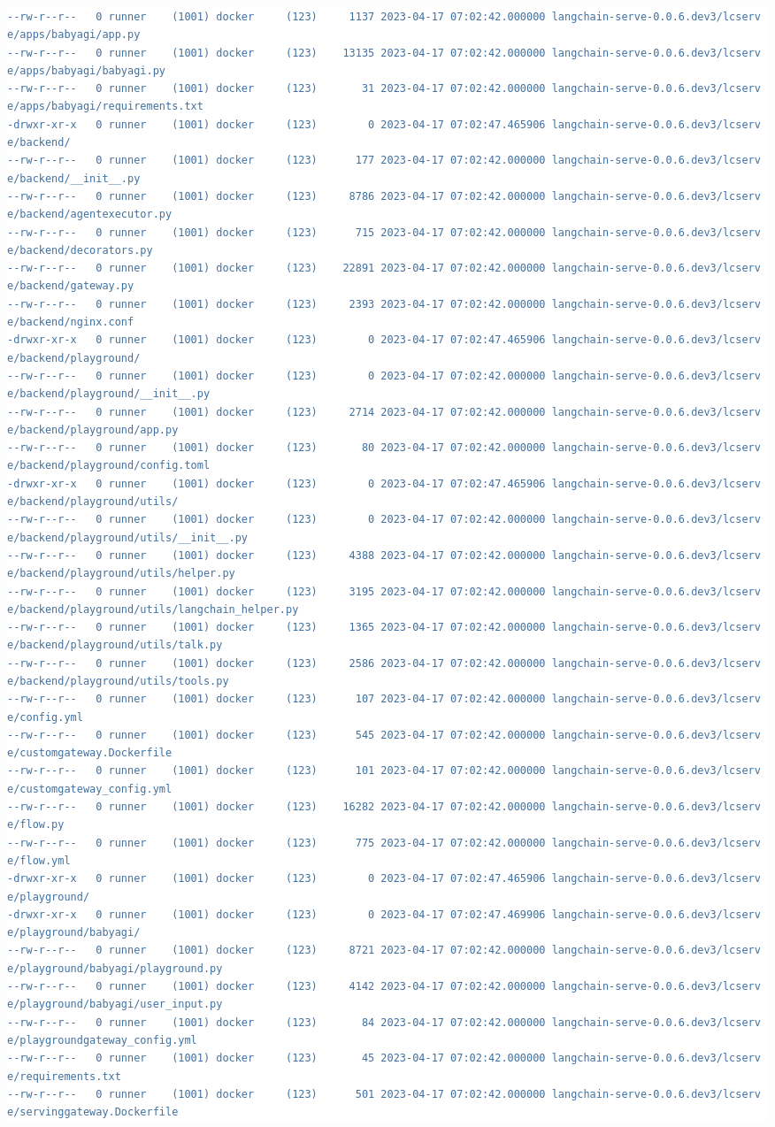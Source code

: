 ```diff
--rw-r--r--   0 runner    (1001) docker     (123)     1137 2023-04-17 07:02:42.000000 langchain-serve-0.0.6.dev3/lcserve/apps/babyagi/app.py
--rw-r--r--   0 runner    (1001) docker     (123)    13135 2023-04-17 07:02:42.000000 langchain-serve-0.0.6.dev3/lcserve/apps/babyagi/babyagi.py
--rw-r--r--   0 runner    (1001) docker     (123)       31 2023-04-17 07:02:42.000000 langchain-serve-0.0.6.dev3/lcserve/apps/babyagi/requirements.txt
-drwxr-xr-x   0 runner    (1001) docker     (123)        0 2023-04-17 07:02:47.465906 langchain-serve-0.0.6.dev3/lcserve/backend/
--rw-r--r--   0 runner    (1001) docker     (123)      177 2023-04-17 07:02:42.000000 langchain-serve-0.0.6.dev3/lcserve/backend/__init__.py
--rw-r--r--   0 runner    (1001) docker     (123)     8786 2023-04-17 07:02:42.000000 langchain-serve-0.0.6.dev3/lcserve/backend/agentexecutor.py
--rw-r--r--   0 runner    (1001) docker     (123)      715 2023-04-17 07:02:42.000000 langchain-serve-0.0.6.dev3/lcserve/backend/decorators.py
--rw-r--r--   0 runner    (1001) docker     (123)    22891 2023-04-17 07:02:42.000000 langchain-serve-0.0.6.dev3/lcserve/backend/gateway.py
--rw-r--r--   0 runner    (1001) docker     (123)     2393 2023-04-17 07:02:42.000000 langchain-serve-0.0.6.dev3/lcserve/backend/nginx.conf
-drwxr-xr-x   0 runner    (1001) docker     (123)        0 2023-04-17 07:02:47.465906 langchain-serve-0.0.6.dev3/lcserve/backend/playground/
--rw-r--r--   0 runner    (1001) docker     (123)        0 2023-04-17 07:02:42.000000 langchain-serve-0.0.6.dev3/lcserve/backend/playground/__init__.py
--rw-r--r--   0 runner    (1001) docker     (123)     2714 2023-04-17 07:02:42.000000 langchain-serve-0.0.6.dev3/lcserve/backend/playground/app.py
--rw-r--r--   0 runner    (1001) docker     (123)       80 2023-04-17 07:02:42.000000 langchain-serve-0.0.6.dev3/lcserve/backend/playground/config.toml
-drwxr-xr-x   0 runner    (1001) docker     (123)        0 2023-04-17 07:02:47.465906 langchain-serve-0.0.6.dev3/lcserve/backend/playground/utils/
--rw-r--r--   0 runner    (1001) docker     (123)        0 2023-04-17 07:02:42.000000 langchain-serve-0.0.6.dev3/lcserve/backend/playground/utils/__init__.py
--rw-r--r--   0 runner    (1001) docker     (123)     4388 2023-04-17 07:02:42.000000 langchain-serve-0.0.6.dev3/lcserve/backend/playground/utils/helper.py
--rw-r--r--   0 runner    (1001) docker     (123)     3195 2023-04-17 07:02:42.000000 langchain-serve-0.0.6.dev3/lcserve/backend/playground/utils/langchain_helper.py
--rw-r--r--   0 runner    (1001) docker     (123)     1365 2023-04-17 07:02:42.000000 langchain-serve-0.0.6.dev3/lcserve/backend/playground/utils/talk.py
--rw-r--r--   0 runner    (1001) docker     (123)     2586 2023-04-17 07:02:42.000000 langchain-serve-0.0.6.dev3/lcserve/backend/playground/utils/tools.py
--rw-r--r--   0 runner    (1001) docker     (123)      107 2023-04-17 07:02:42.000000 langchain-serve-0.0.6.dev3/lcserve/config.yml
--rw-r--r--   0 runner    (1001) docker     (123)      545 2023-04-17 07:02:42.000000 langchain-serve-0.0.6.dev3/lcserve/customgateway.Dockerfile
--rw-r--r--   0 runner    (1001) docker     (123)      101 2023-04-17 07:02:42.000000 langchain-serve-0.0.6.dev3/lcserve/customgateway_config.yml
--rw-r--r--   0 runner    (1001) docker     (123)    16282 2023-04-17 07:02:42.000000 langchain-serve-0.0.6.dev3/lcserve/flow.py
--rw-r--r--   0 runner    (1001) docker     (123)      775 2023-04-17 07:02:42.000000 langchain-serve-0.0.6.dev3/lcserve/flow.yml
-drwxr-xr-x   0 runner    (1001) docker     (123)        0 2023-04-17 07:02:47.465906 langchain-serve-0.0.6.dev3/lcserve/playground/
-drwxr-xr-x   0 runner    (1001) docker     (123)        0 2023-04-17 07:02:47.469906 langchain-serve-0.0.6.dev3/lcserve/playground/babyagi/
--rw-r--r--   0 runner    (1001) docker     (123)     8721 2023-04-17 07:02:42.000000 langchain-serve-0.0.6.dev3/lcserve/playground/babyagi/playground.py
--rw-r--r--   0 runner    (1001) docker     (123)     4142 2023-04-17 07:02:42.000000 langchain-serve-0.0.6.dev3/lcserve/playground/babyagi/user_input.py
--rw-r--r--   0 runner    (1001) docker     (123)       84 2023-04-17 07:02:42.000000 langchain-serve-0.0.6.dev3/lcserve/playgroundgateway_config.yml
--rw-r--r--   0 runner    (1001) docker     (123)       45 2023-04-17 07:02:42.000000 langchain-serve-0.0.6.dev3/lcserve/requirements.txt
--rw-r--r--   0 runner    (1001) docker     (123)      501 2023-04-17 07:02:42.000000 langchain-serve-0.0.6.dev3/lcserve/servinggateway.Dockerfile
```